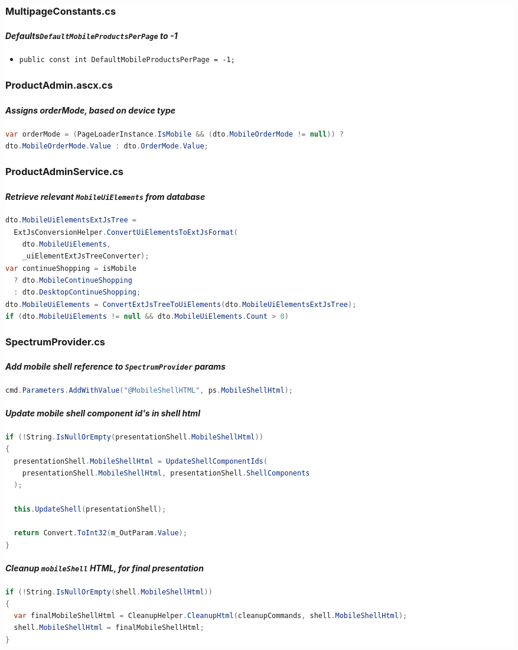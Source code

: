 ### MultipageConstants.cs
#### _Defaults`DefaultMobileProductsPerPage` to -1_
  * `public const int DefaultMobileProductsPerPage = -1;`

### ProductAdmin.ascx.cs
#### _Assigns orderMode, based on device type_
```csharp
var orderMode = (PageLoaderInstance.IsMobile && (dto.MobileOrderMode != null)) ?
dto.MobileOrderMode.Value : dto.OrderMode.Value; 
```

### ProductAdminService.cs
#### _Retrieve relevant `MobileUiElements` from database_
```csharp
dto.MobileUiElementsExtJsTree = 
  ExtJsConversionHelper.ConvertUiElementsToExtJsFormat(
    dto.MobileUiElements, 
    _uiElementExtJsTreeConverter);
var continueShopping = isMobile 
  ? dto.MobileContinueShopping 
  : dto.DesktopContinueShopping;
dto.MobileUiElements = ConvertExtJsTreeToUiElements(dto.MobileUiElementsExtJsTree);
if (dto.MobileUiElements != null && dto.MobileUiElements.Count > 0)
```

### SpectrumProvider.cs
#### _Add mobile shell reference to `SpectrumProvider` params_
```csharp
cmd.Parameters.AddWithValue("@MobileShellHTML", ps.MobileShellHtml);
```
#### _Update mobile shell component id's in shell html_
```csharp
if (!String.IsNullOrEmpty(presentationShell.MobileShellHtml))
{
  presentationShell.MobileShellHtml = UpdateShellComponentIds(
    presentationShell.MobileShellHtml, presentationShell.ShellComponents
  );

  this.UpdateShell(presentationShell);

  return Convert.ToInt32(m_OutParam.Value);
}
```
#### _Cleanup `mobileShell` HTML, for final presentation_
```csharp
if (!String.IsNullOrEmpty(shell.MobileShellHtml))
{
  var finalMobileShellHtml = CleanupHelper.CleanupHtml(cleanupCommands, shell.MobileShellHtml);
  shell.MobileShellHtml = finalMobileShellHtml;
}
```
